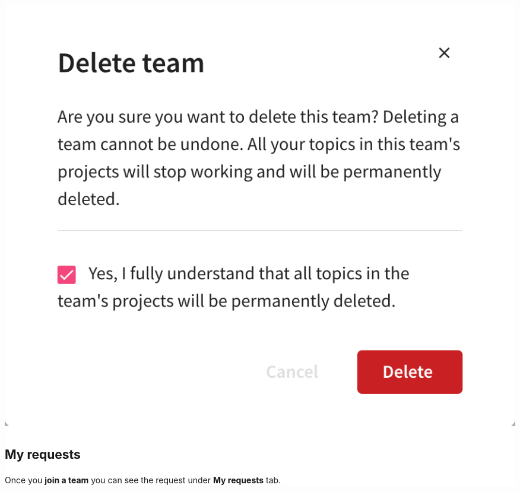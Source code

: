 ![Image not Available](/assets/Fig75.png)

## My requests

Once you **join a team** you can see the request under **My requests** tab. 
 